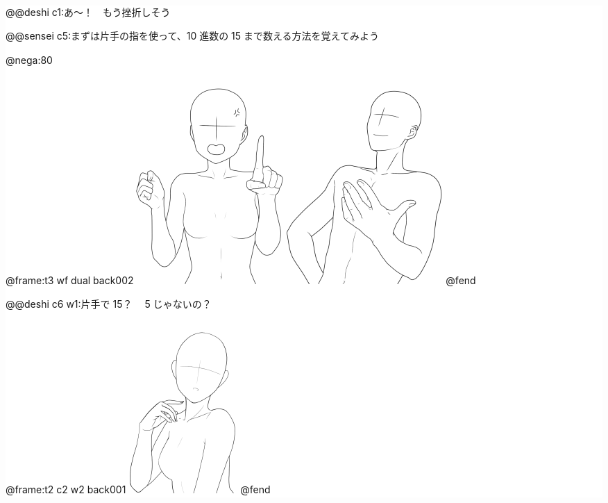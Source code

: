 @@deshi c1:あ～！　もう挫折しそう

@@sensei c5:まずは片手の指を使って、10 進数の 15 まで数える方法を覚えてみよう

@nega:80

@frame:t3 wf dual back002
![](media/chara/0102_22c.png)
![](media/chara/0202_04c.png)
@fend

@@deshi c6 w1:片手で 15？　 5 じゃないの？

@frame:t2 c2 w2 back001
![](media/chara/0106_03n.png)
@fend
